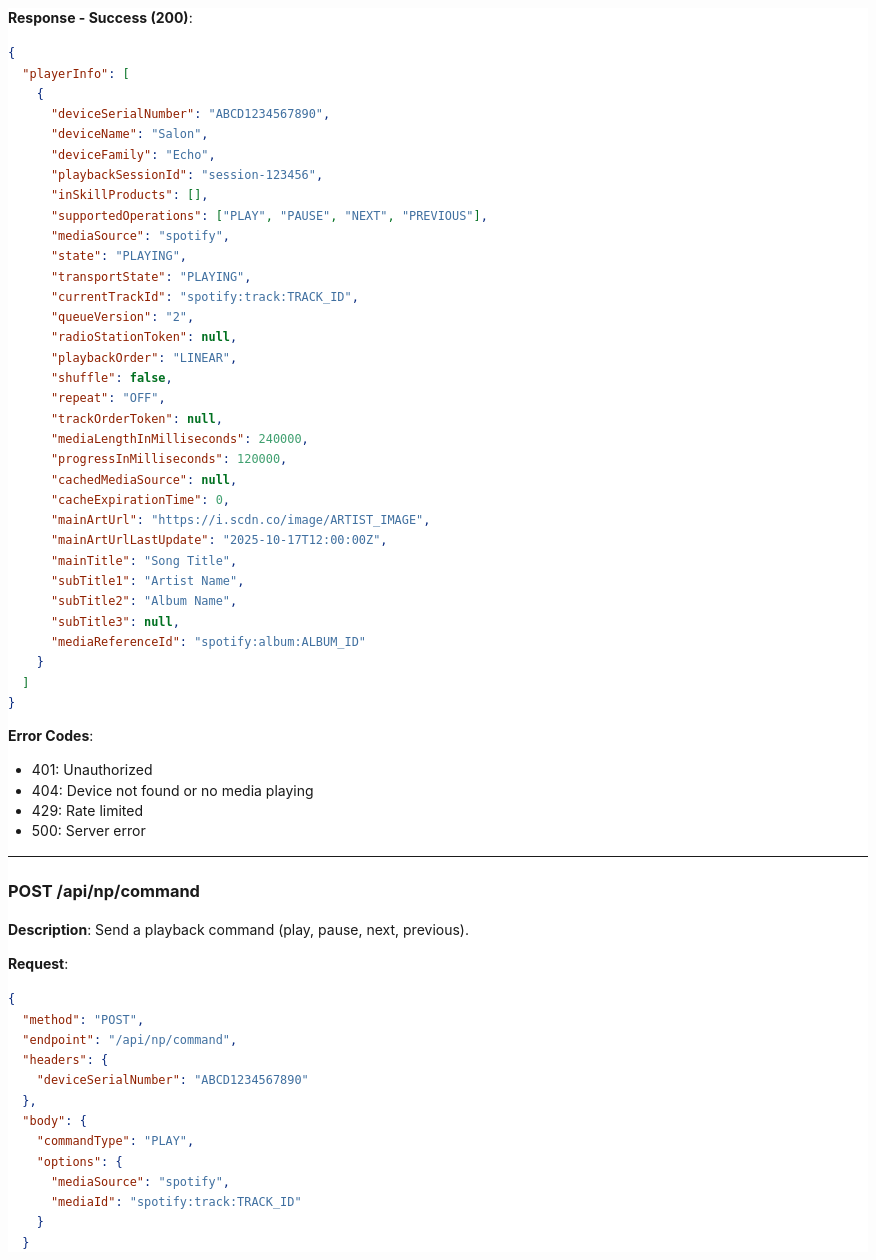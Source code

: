 **Response - Success (200)**:

```json
{
  "playerInfo": [
    {
      "deviceSerialNumber": "ABCD1234567890",
      "deviceName": "Salon",
      "deviceFamily": "Echo",
      "playbackSessionId": "session-123456",
      "inSkillProducts": [],
      "supportedOperations": ["PLAY", "PAUSE", "NEXT", "PREVIOUS"],
      "mediaSource": "spotify",
      "state": "PLAYING",
      "transportState": "PLAYING",
      "currentTrackId": "spotify:track:TRACK_ID",
      "queueVersion": "2",
      "radioStationToken": null,
      "playbackOrder": "LINEAR",
      "shuffle": false,
      "repeat": "OFF",
      "trackOrderToken": null,
      "mediaLengthInMilliseconds": 240000,
      "progressInMilliseconds": 120000,
      "cachedMediaSource": null,
      "cacheExpirationTime": 0,
      "mainArtUrl": "https://i.scdn.co/image/ARTIST_IMAGE",
      "mainArtUrlLastUpdate": "2025-10-17T12:00:00Z",
      "mainTitle": "Song Title",
      "subTitle1": "Artist Name",
      "subTitle2": "Album Name",
      "subTitle3": null,
      "mediaReferenceId": "spotify:album:ALBUM_ID"
    }
  ]
}
```

**Error Codes**:

- 401: Unauthorized
- 404: Device not found or no media playing
- 429: Rate limited
- 500: Server error

---

### POST /api/np/command

**Description**: Send a playback command (play, pause, next, previous).

**Request**:

```json
{
  "method": "POST",
  "endpoint": "/api/np/command",
  "headers": {
    "deviceSerialNumber": "ABCD1234567890"
  },
  "body": {
    "commandType": "PLAY",
    "options": {
      "mediaSource": "spotify",
      "mediaId": "spotify:track:TRACK_ID"
    }
  }
```